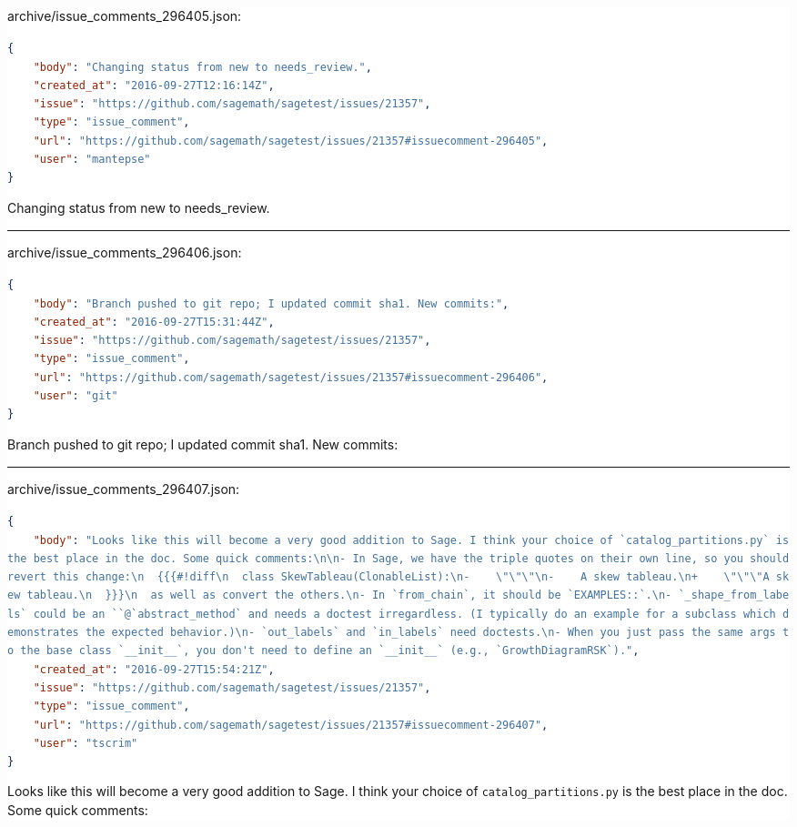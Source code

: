archive/issue_comments_296405.json:
```json
{
    "body": "Changing status from new to needs_review.",
    "created_at": "2016-09-27T12:16:14Z",
    "issue": "https://github.com/sagemath/sagetest/issues/21357",
    "type": "issue_comment",
    "url": "https://github.com/sagemath/sagetest/issues/21357#issuecomment-296405",
    "user": "mantepse"
}
```

Changing status from new to needs_review.



---

archive/issue_comments_296406.json:
```json
{
    "body": "Branch pushed to git repo; I updated commit sha1. New commits:",
    "created_at": "2016-09-27T15:31:44Z",
    "issue": "https://github.com/sagemath/sagetest/issues/21357",
    "type": "issue_comment",
    "url": "https://github.com/sagemath/sagetest/issues/21357#issuecomment-296406",
    "user": "git"
}
```

Branch pushed to git repo; I updated commit sha1. New commits:



---

archive/issue_comments_296407.json:
```json
{
    "body": "Looks like this will become a very good addition to Sage. I think your choice of `catalog_partitions.py` is the best place in the doc. Some quick comments:\n\n- In Sage, we have the triple quotes on their own line, so you should revert this change:\n  {{{#!diff\n  class SkewTableau(ClonableList):\n-    \"\"\"\n-    A skew tableau.\n+    \"\"\"A skew tableau.\n  }}}\n  as well as convert the others.\n- In `from_chain`, it should be `EXAMPLES::`.\n- `_shape_from_labels` could be an ``@`abstract_method` and needs a doctest irregardless. (I typically do an example for a subclass which demonstrates the expected behavior.)\n- `out_labels` and `in_labels` need doctests.\n- When you just pass the same args to the base class `__init__`, you don't need to define an `__init__` (e.g., `GrowthDiagramRSK`).",
    "created_at": "2016-09-27T15:54:21Z",
    "issue": "https://github.com/sagemath/sagetest/issues/21357",
    "type": "issue_comment",
    "url": "https://github.com/sagemath/sagetest/issues/21357#issuecomment-296407",
    "user": "tscrim"
}
```

Looks like this will become a very good addition to Sage. I think your choice of `catalog_partitions.py` is the best place in the doc. Some quick comments:
